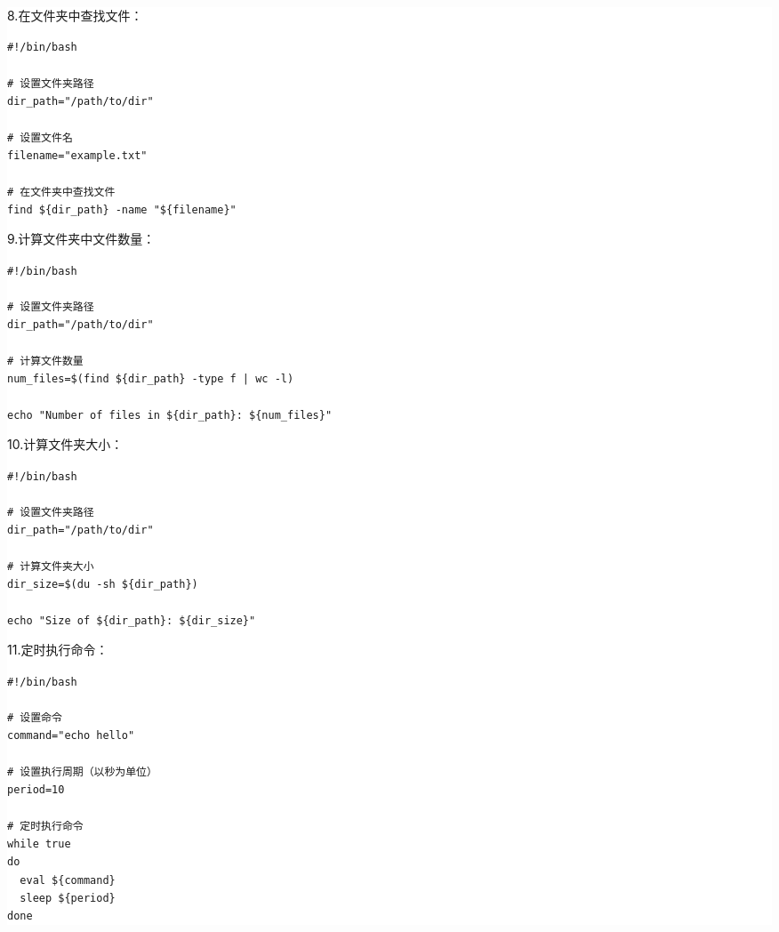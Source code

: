 8.在文件夹中查找文件：

```text
#!/bin/bash

# 设置文件夹路径
dir_path="/path/to/dir"

# 设置文件名
filename="example.txt"

# 在文件夹中查找文件
find ${dir_path} -name "${filename}"
```

9.计算文件夹中文件数量：

```text
#!/bin/bash

# 设置文件夹路径
dir_path="/path/to/dir"

# 计算文件数量
num_files=$(find ${dir_path} -type f | wc -l)

echo "Number of files in ${dir_path}: ${num_files}"
```

10.计算文件夹大小：

```text
#!/bin/bash

# 设置文件夹路径
dir_path="/path/to/dir"

# 计算文件夹大小
dir_size=$(du -sh ${dir_path})

echo "Size of ${dir_path}: ${dir_size}"
```

11.定时执行命令：

```text
#!/bin/bash

# 设置命令
command="echo hello"

# 设置执行周期（以秒为单位）
period=10

# 定时执行命令
while true
do
  eval ${command}
  sleep ${period}
done
```
